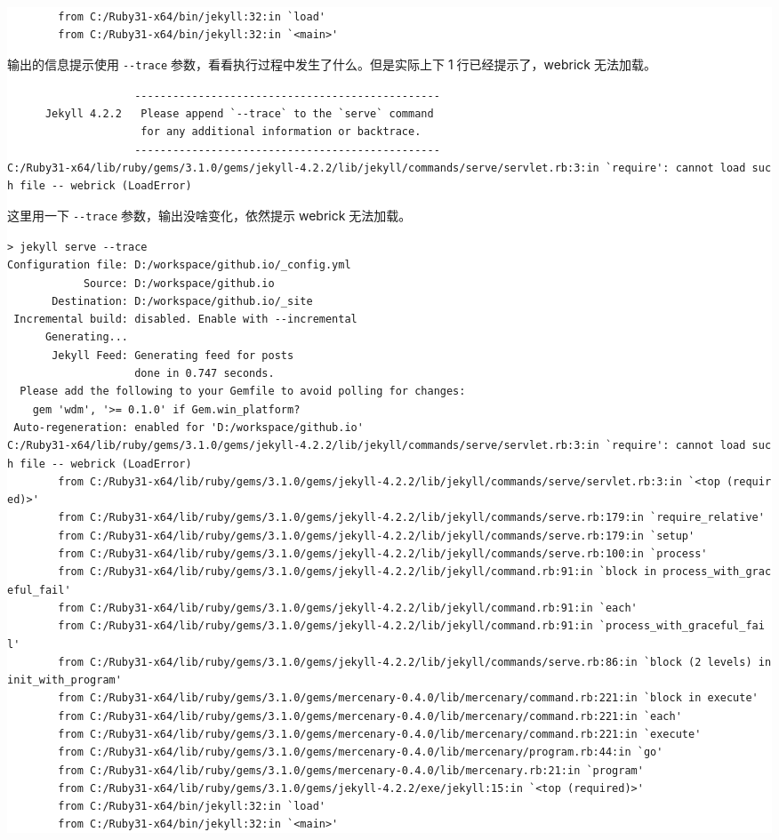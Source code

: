 ```
        from C:/Ruby31-x64/bin/jekyll:32:in `load'
        from C:/Ruby31-x64/bin/jekyll:32:in `<main>'
```

输出的信息提示使用 `--trace` 参数，看看执行过程中发生了什么。但是实际上下 1 行已经提示了，webrick 无法加载。

```
                    ------------------------------------------------
      Jekyll 4.2.2   Please append `--trace` to the `serve` command
                     for any additional information or backtrace.
                    ------------------------------------------------
C:/Ruby31-x64/lib/ruby/gems/3.1.0/gems/jekyll-4.2.2/lib/jekyll/commands/serve/servlet.rb:3:in `require': cannot load such file -- webrick (LoadError)
```

这里用一下 `--trace` 参数，输出没啥变化，依然提示 webrick 无法加载。

```
> jekyll serve --trace
Configuration file: D:/workspace/github.io/_config.yml
            Source: D:/workspace/github.io
       Destination: D:/workspace/github.io/_site
 Incremental build: disabled. Enable with --incremental
      Generating...
       Jekyll Feed: Generating feed for posts
                    done in 0.747 seconds.
  Please add the following to your Gemfile to avoid polling for changes:
    gem 'wdm', '>= 0.1.0' if Gem.win_platform?
 Auto-regeneration: enabled for 'D:/workspace/github.io'
C:/Ruby31-x64/lib/ruby/gems/3.1.0/gems/jekyll-4.2.2/lib/jekyll/commands/serve/servlet.rb:3:in `require': cannot load such file -- webrick (LoadError)
        from C:/Ruby31-x64/lib/ruby/gems/3.1.0/gems/jekyll-4.2.2/lib/jekyll/commands/serve/servlet.rb:3:in `<top (required)>'
        from C:/Ruby31-x64/lib/ruby/gems/3.1.0/gems/jekyll-4.2.2/lib/jekyll/commands/serve.rb:179:in `require_relative'
        from C:/Ruby31-x64/lib/ruby/gems/3.1.0/gems/jekyll-4.2.2/lib/jekyll/commands/serve.rb:179:in `setup'
        from C:/Ruby31-x64/lib/ruby/gems/3.1.0/gems/jekyll-4.2.2/lib/jekyll/commands/serve.rb:100:in `process'
        from C:/Ruby31-x64/lib/ruby/gems/3.1.0/gems/jekyll-4.2.2/lib/jekyll/command.rb:91:in `block in process_with_graceful_fail'
        from C:/Ruby31-x64/lib/ruby/gems/3.1.0/gems/jekyll-4.2.2/lib/jekyll/command.rb:91:in `each'
        from C:/Ruby31-x64/lib/ruby/gems/3.1.0/gems/jekyll-4.2.2/lib/jekyll/command.rb:91:in `process_with_graceful_fail'
        from C:/Ruby31-x64/lib/ruby/gems/3.1.0/gems/jekyll-4.2.2/lib/jekyll/commands/serve.rb:86:in `block (2 levels) in init_with_program'
        from C:/Ruby31-x64/lib/ruby/gems/3.1.0/gems/mercenary-0.4.0/lib/mercenary/command.rb:221:in `block in execute'
        from C:/Ruby31-x64/lib/ruby/gems/3.1.0/gems/mercenary-0.4.0/lib/mercenary/command.rb:221:in `each'
        from C:/Ruby31-x64/lib/ruby/gems/3.1.0/gems/mercenary-0.4.0/lib/mercenary/command.rb:221:in `execute'
        from C:/Ruby31-x64/lib/ruby/gems/3.1.0/gems/mercenary-0.4.0/lib/mercenary/program.rb:44:in `go'
        from C:/Ruby31-x64/lib/ruby/gems/3.1.0/gems/mercenary-0.4.0/lib/mercenary.rb:21:in `program'
        from C:/Ruby31-x64/lib/ruby/gems/3.1.0/gems/jekyll-4.2.2/exe/jekyll:15:in `<top (required)>'
        from C:/Ruby31-x64/bin/jekyll:32:in `load'
        from C:/Ruby31-x64/bin/jekyll:32:in `<main>'
```
